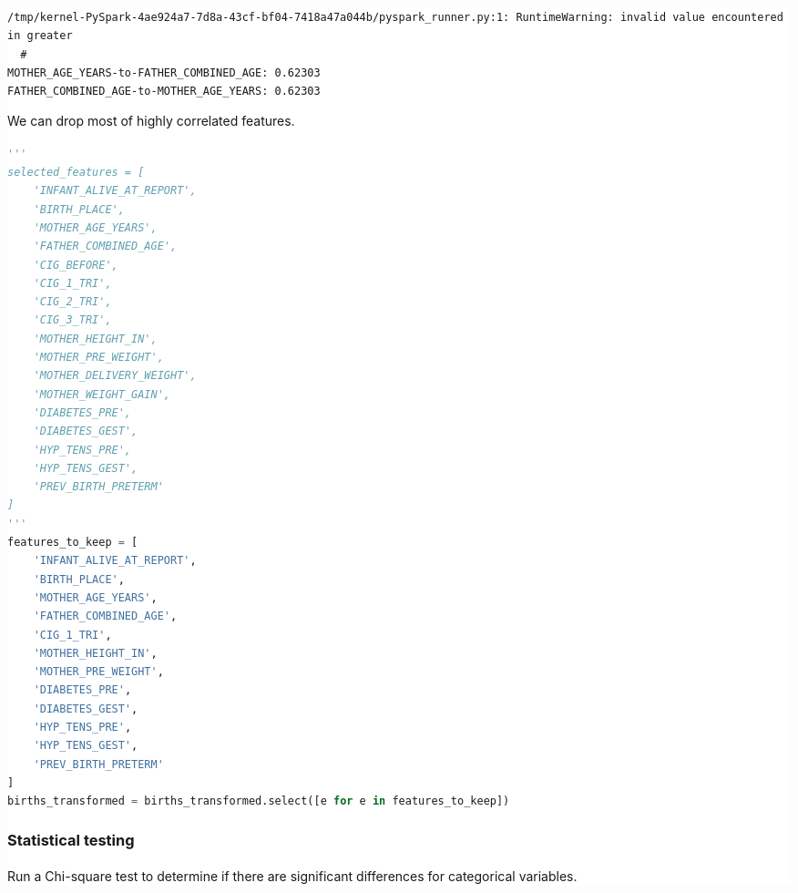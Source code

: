     /tmp/kernel-PySpark-4ae924a7-7d8a-43cf-bf04-7418a47a044b/pyspark_runner.py:1: RuntimeWarning: invalid value encountered in greater
      #
    MOTHER_AGE_YEARS-to-FATHER_COMBINED_AGE: 0.62303
    FATHER_COMBINED_AGE-to-MOTHER_AGE_YEARS: 0.62303


We can drop most of highly correlated features. 


```python
'''
selected_features = [
    'INFANT_ALIVE_AT_REPORT', 
    'BIRTH_PLACE', 
    'MOTHER_AGE_YEARS', 
    'FATHER_COMBINED_AGE', 
    'CIG_BEFORE', 
    'CIG_1_TRI', 
    'CIG_2_TRI', 
    'CIG_3_TRI', 
    'MOTHER_HEIGHT_IN', 
    'MOTHER_PRE_WEIGHT', 
    'MOTHER_DELIVERY_WEIGHT', 
    'MOTHER_WEIGHT_GAIN', 
    'DIABETES_PRE', 
    'DIABETES_GEST', 
    'HYP_TENS_PRE', 
    'HYP_TENS_GEST', 
    'PREV_BIRTH_PRETERM'
]
'''
features_to_keep = [
    'INFANT_ALIVE_AT_REPORT', 
    'BIRTH_PLACE', 
    'MOTHER_AGE_YEARS', 
    'FATHER_COMBINED_AGE', 
    'CIG_1_TRI', 
    'MOTHER_HEIGHT_IN', 
    'MOTHER_PRE_WEIGHT', 
    'DIABETES_PRE', 
    'DIABETES_GEST', 
    'HYP_TENS_PRE', 
    'HYP_TENS_GEST', 
    'PREV_BIRTH_PRETERM'
]
births_transformed = births_transformed.select([e for e in features_to_keep])
```

### Statistical testing

Run a Chi-square test to determine if there are significant differences for categorical variables.

